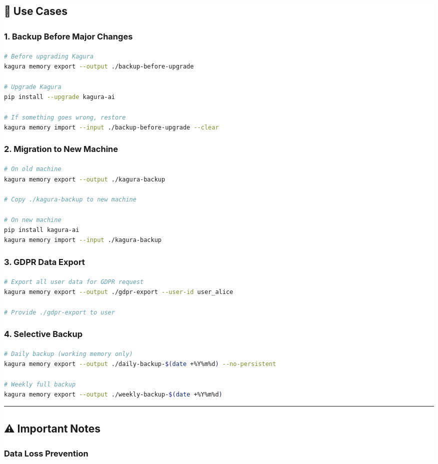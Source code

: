 
## 🔄 Use Cases

### 1. Backup Before Major Changes

```bash
# Before upgrading Kagura
kagura memory export --output ./backup-before-upgrade

# Upgrade Kagura
pip install --upgrade kagura-ai

# If something goes wrong, restore
kagura memory import --input ./backup-before-upgrade --clear
```

### 2. Migration to New Machine

```bash
# On old machine
kagura memory export --output ./kagura-backup

# Copy ./kagura-backup to new machine

# On new machine
pip install kagura-ai
kagura memory import --input ./kagura-backup
```

### 3. GDPR Data Export

```bash
# Export all user data for GDPR request
kagura memory export --output ./gdpr-export --user-id user_alice

# Provide ./gdpr-export to user
```

### 4. Selective Backup

```bash
# Daily backup (working memory only)
kagura memory export --output ./daily-backup-$(date +%Y%m%d) --no-persistent

# Weekly full backup
kagura memory export --output ./weekly-backup-$(date +%Y%m%d)
```

---

## ⚠️ Important Notes

### Data Loss Prevention
